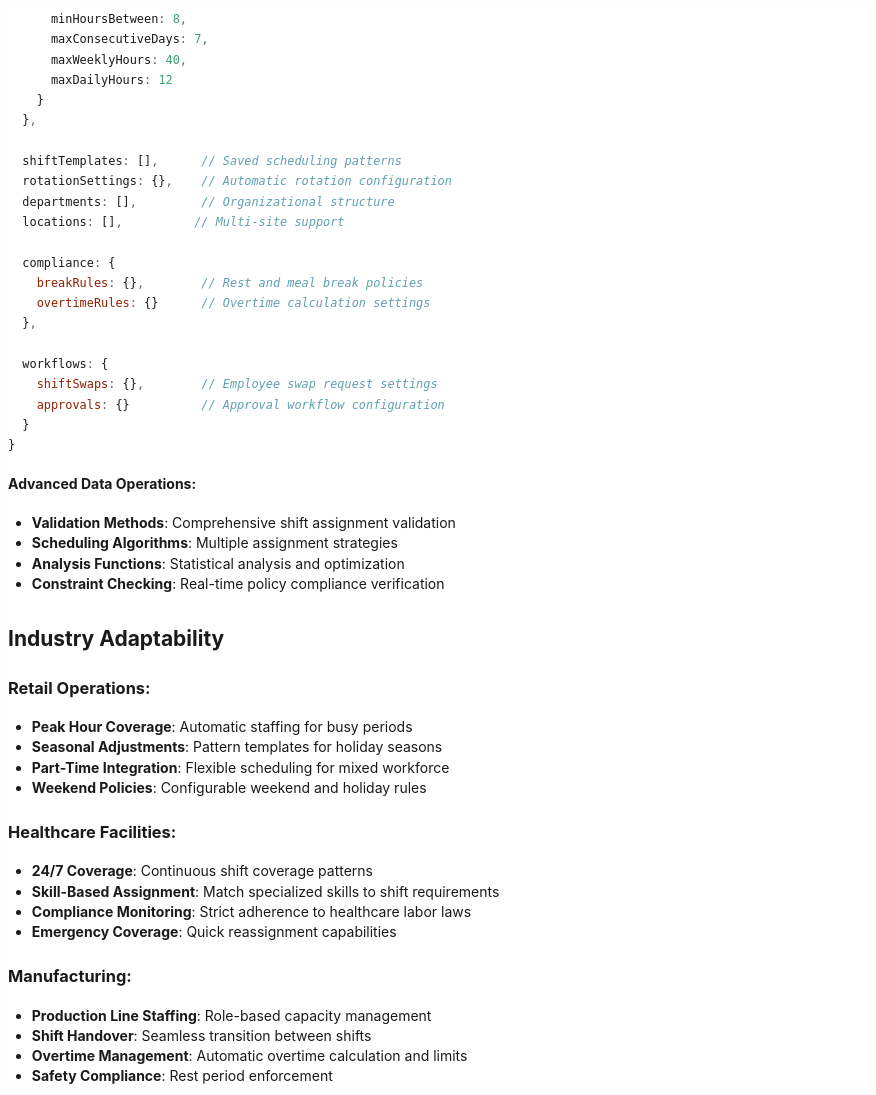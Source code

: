 ```javascript
      minHoursBetween: 8,
      maxConsecutiveDays: 7,
      maxWeeklyHours: 40,
      maxDailyHours: 12
    }
  },
  
  shiftTemplates: [],      // Saved scheduling patterns
  rotationSettings: {},    // Automatic rotation configuration
  departments: [],         // Organizational structure
  locations: [],          // Multi-site support
  
  compliance: {
    breakRules: {},        // Rest and meal break policies
    overtimeRules: {}      // Overtime calculation settings
  },
  
  workflows: {
    shiftSwaps: {},        // Employee swap request settings
    approvals: {}          // Approval workflow configuration
  }
}
```

#### Advanced Data Operations:
- **Validation Methods**: Comprehensive shift assignment validation
- **Scheduling Algorithms**: Multiple assignment strategies
- **Analysis Functions**: Statistical analysis and optimization
- **Constraint Checking**: Real-time policy compliance verification

## Industry Adaptability

### Retail Operations:
- **Peak Hour Coverage**: Automatic staffing for busy periods
- **Seasonal Adjustments**: Pattern templates for holiday seasons
- **Part-Time Integration**: Flexible scheduling for mixed workforce
- **Weekend Policies**: Configurable weekend and holiday rules

### Healthcare Facilities:
- **24/7 Coverage**: Continuous shift coverage patterns
- **Skill-Based Assignment**: Match specialized skills to shift requirements
- **Compliance Monitoring**: Strict adherence to healthcare labor laws
- **Emergency Coverage**: Quick reassignment capabilities

### Manufacturing:
- **Production Line Staffing**: Role-based capacity management
- **Shift Handover**: Seamless transition between shifts
- **Overtime Management**: Automatic overtime calculation and limits
- **Safety Compliance**: Rest period enforcement
